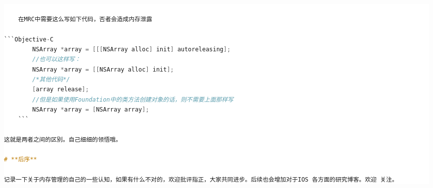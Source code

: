 ```Objective-C

	在MRC中需要这么写如下代码，否者会造成内存泄露

```Objective-C
		NSArray *array = [[[NSArray alloc] init] autoreleasing];
		//也可以这样写：
		NSArray *array = [[NSArray alloc] init];
		/*其他代码*/
		[array release];
		//但是如果使用Foundation中的类方法创建对象的话，则不需要上面那样写
		NSArray *array = [NSArray array];
	```

这就是两者之间的区别。自己细细的领悟哦。

# **后序**

记录一下关于内存管理的自己的一些认知，如果有什么不对的，欢迎批评指正，大家共同进步。后续也会增加对于IOS 各方面的研究博客。欢迎 关注。
